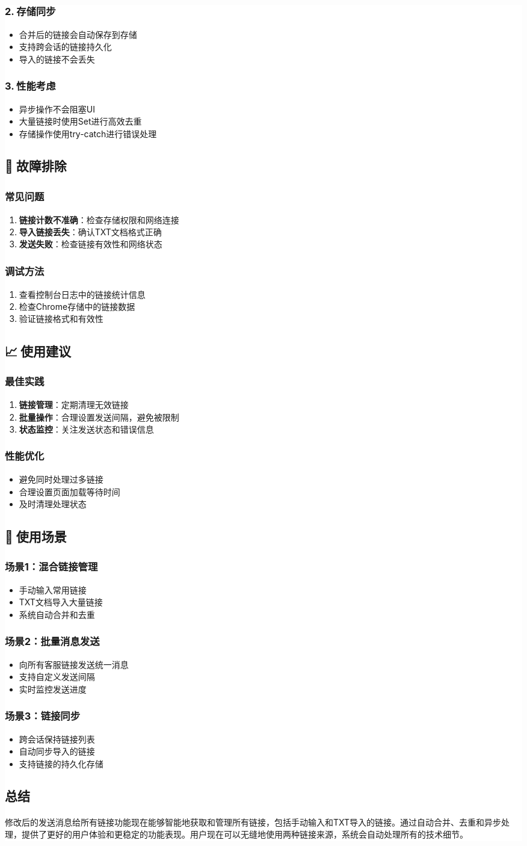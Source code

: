 ### 2. 存储同步
- 合并后的链接会自动保存到存储
- 支持跨会话的链接持久化
- 导入的链接不会丢失

### 3. 性能考虑
- 异步操作不会阻塞UI
- 大量链接时使用Set进行高效去重
- 存储操作使用try-catch进行错误处理

## 🔧 故障排除

### 常见问题
1. **链接计数不准确**：检查存储权限和网络连接
2. **导入链接丢失**：确认TXT文档格式正确
3. **发送失败**：检查链接有效性和网络状态

### 调试方法
1. 查看控制台日志中的链接统计信息
2. 检查Chrome存储中的链接数据
3. 验证链接格式和有效性

## 📈 使用建议

### 最佳实践
1. **链接管理**：定期清理无效链接
2. **批量操作**：合理设置发送间隔，避免被限制
3. **状态监控**：关注发送状态和错误信息

### 性能优化
- 避免同时处理过多链接
- 合理设置页面加载等待时间
- 及时清理处理状态

## 🎯 使用场景

### 场景1：混合链接管理
- 手动输入常用链接
- TXT文档导入大量链接
- 系统自动合并和去重

### 场景2：批量消息发送
- 向所有客服链接发送统一消息
- 支持自定义发送间隔
- 实时监控发送进度

### 场景3：链接同步
- 跨会话保持链接列表
- 自动同步导入的链接
- 支持链接的持久化存储

## 总结

修改后的发送消息给所有链接功能现在能够智能地获取和管理所有链接，包括手动输入和TXT导入的链接。通过自动合并、去重和异步处理，提供了更好的用户体验和更稳定的功能表现。用户现在可以无缝地使用两种链接来源，系统会自动处理所有的技术细节。

